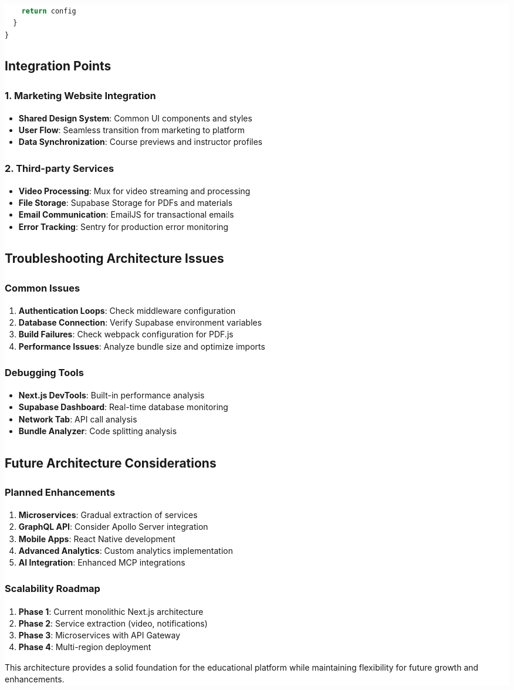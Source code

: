 ```javascript
    return config
  }
}
```

## Integration Points

### 1. Marketing Website Integration
- **Shared Design System**: Common UI components and styles
- **User Flow**: Seamless transition from marketing to platform
- **Data Synchronization**: Course previews and instructor profiles

### 2. Third-party Services
- **Video Processing**: Mux for video streaming and processing
- **File Storage**: Supabase Storage for PDFs and materials
- **Email Communication**: EmailJS for transactional emails
- **Error Tracking**: Sentry for production error monitoring

## Troubleshooting Architecture Issues

### Common Issues
1. **Authentication Loops**: Check middleware configuration
2. **Database Connection**: Verify Supabase environment variables
3. **Build Failures**: Check webpack configuration for PDF.js
4. **Performance Issues**: Analyze bundle size and optimize imports

### Debugging Tools
- **Next.js DevTools**: Built-in performance analysis
- **Supabase Dashboard**: Real-time database monitoring
- **Network Tab**: API call analysis
- **Bundle Analyzer**: Code splitting analysis

## Future Architecture Considerations

### Planned Enhancements
1. **Microservices**: Gradual extraction of services
2. **GraphQL API**: Consider Apollo Server integration
3. **Mobile Apps**: React Native development
4. **Advanced Analytics**: Custom analytics implementation
5. **AI Integration**: Enhanced MCP integrations

### Scalability Roadmap
1. **Phase 1**: Current monolithic Next.js architecture
2. **Phase 2**: Service extraction (video, notifications)
3. **Phase 3**: Microservices with API Gateway
4. **Phase 4**: Multi-region deployment

This architecture provides a solid foundation for the educational platform while maintaining flexibility for future growth and enhancements.